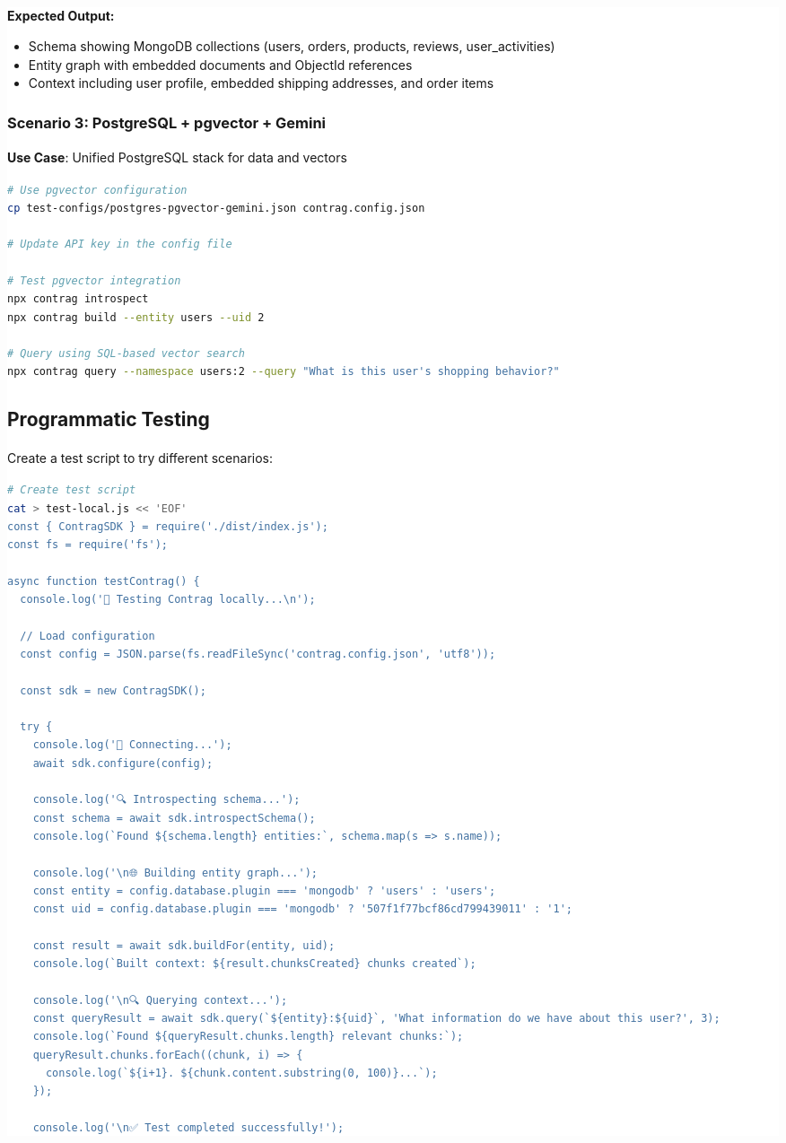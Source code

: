 **Expected Output:**
- Schema showing MongoDB collections (users, orders, products, reviews, user_activities)
- Entity graph with embedded documents and ObjectId references
- Context including user profile, embedded shipping addresses, and order items

### Scenario 3: PostgreSQL + pgvector + Gemini

**Use Case**: Unified PostgreSQL stack for data and vectors

```bash
# Use pgvector configuration
cp test-configs/postgres-pgvector-gemini.json contrag.config.json

# Update API key in the config file

# Test pgvector integration
npx contrag introspect
npx contrag build --entity users --uid 2

# Query using SQL-based vector search
npx contrag query --namespace users:2 --query "What is this user's shopping behavior?"
```

## Programmatic Testing

Create a test script to try different scenarios:

```bash
# Create test script
cat > test-local.js << 'EOF'
const { ContragSDK } = require('./dist/index.js');
const fs = require('fs');

async function testContrag() {
  console.log('🧪 Testing Contrag locally...\n');

  // Load configuration
  const config = JSON.parse(fs.readFileSync('contrag.config.json', 'utf8'));
  
  const sdk = new ContragSDK();
  
  try {
    console.log('🔌 Connecting...');
    await sdk.configure(config);
    
    console.log('🔍 Introspecting schema...');
    const schema = await sdk.introspectSchema();
    console.log(`Found ${schema.length} entities:`, schema.map(s => s.name));
    
    console.log('\n🌐 Building entity graph...');
    const entity = config.database.plugin === 'mongodb' ? 'users' : 'users';
    const uid = config.database.plugin === 'mongodb' ? '507f1f77bcf86cd799439011' : '1';
    
    const result = await sdk.buildFor(entity, uid);
    console.log(`Built context: ${result.chunksCreated} chunks created`);
    
    console.log('\n🔍 Querying context...');
    const queryResult = await sdk.query(`${entity}:${uid}`, 'What information do we have about this user?', 3);
    console.log(`Found ${queryResult.chunks.length} relevant chunks:`);
    queryResult.chunks.forEach((chunk, i) => {
      console.log(`${i+1}. ${chunk.content.substring(0, 100)}...`);
    });
    
    console.log('\n✅ Test completed successfully!');
```